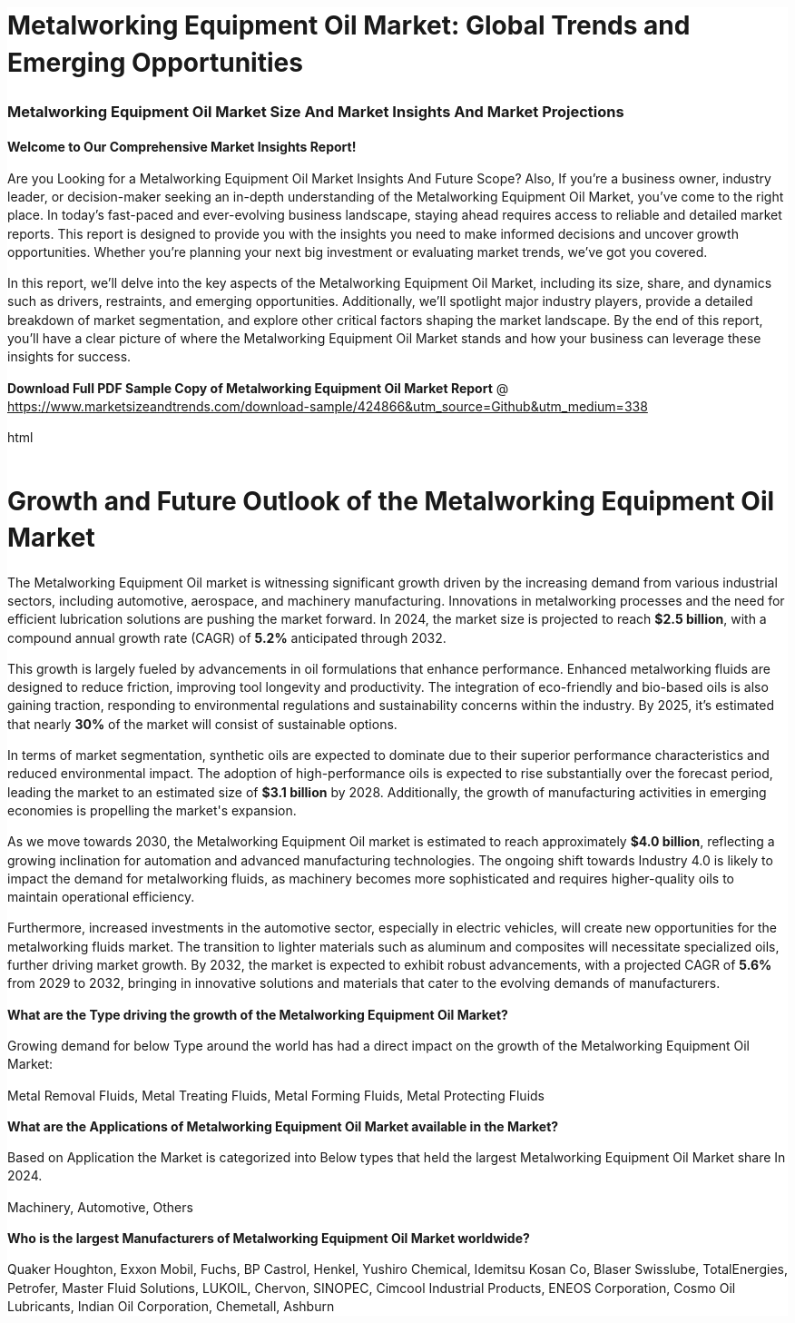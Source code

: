 <h1> Metalworking Equipment Oil Market: Global Trends and Emerging Opportunities</h1><div class="" data-test-id=""><h3><span class="">Metalworking Equipment Oil Market Size And Market Insights And Market Projections</span></h3></div><div class="" data-test-id=""><p><strong>Welcome to Our Comprehensive Market Insights Report!</strong></p><p>Are you Looking for a Metalworking Equipment Oil Market Insights And Future Scope? Also, If you&rsquo;re a business owner, industry leader, or decision-maker seeking an in-depth understanding of the Metalworking Equipment Oil Market, you&rsquo;ve come to the right place. In today&rsquo;s fast-paced and ever-evolving business landscape, staying ahead requires access to reliable and detailed market reports. This report is designed to provide you with the insights you need to make informed decisions and uncover growth opportunities. Whether you&rsquo;re planning your next big investment or evaluating market trends, we&rsquo;ve got you covered.</p><p>In this report, we&rsquo;ll delve into the key aspects of the Metalworking Equipment Oil Market, including its size, share, and dynamics such as drivers, restraints, and emerging opportunities. Additionally, we&rsquo;ll spotlight major industry players, provide a detailed breakdown of market segmentation, and explore other critical factors shaping the market landscape. By the end of this report, you&rsquo;ll have a clear picture of where the Metalworking Equipment Oil Market stands and how your business can leverage these insights for success.</p><p><strong>Download Full PDF Sample Copy of Metalworking Equipment Oil Market Report</strong> @ <a href="https://www.marketsizeandtrends.com/download-sample/424866&utm_source=Github&utm_medium=338" target="_blank">https://www.marketsizeandtrends.com/download-sample/424866&utm_source=Github&utm_medium=338</a></p></div><div class="" data-test-id=""><p><span class="">html<html><head>    <title>Metalworking Equipment Oil Market Growth and Future Outlook</title></head><body>    <h1>Growth and Future Outlook of the Metalworking Equipment Oil Market</h1>    <p>The Metalworking Equipment Oil market is witnessing significant growth driven by the increasing demand from various industrial sectors, including automotive, aerospace, and machinery manufacturing. Innovations in metalworking processes and the need for efficient lubrication solutions are pushing the market forward. In 2024, the market size is projected to reach <strong>$2.5 billion</strong>, with a compound annual growth rate (CAGR) of <strong>5.2%</strong> anticipated through 2032.</p>        <p>This growth is largely fueled by advancements in oil formulations that enhance performance. Enhanced metalworking fluids are designed to reduce friction, improving tool longevity and productivity. The integration of eco-friendly and bio-based oils is also gaining traction, responding to environmental regulations and sustainability concerns within the industry. By 2025, it’s estimated that nearly <strong>30%</strong> of the market will consist of sustainable options.</p>    <p>In terms of market segmentation, synthetic oils are expected to dominate due to their superior performance characteristics and reduced environmental impact. The adoption of high-performance oils is expected to rise substantially over the forecast period, leading the market to an estimated size of <strong>$3.1 billion</strong> by 2028. Additionally, the growth of manufacturing activities in emerging economies is propelling the market's expansion.</p>    <p>As we move towards 2030, the Metalworking Equipment Oil market is estimated to reach approximately <strong>$4.0 billion</strong>, reflecting a growing inclination for automation and advanced manufacturing technologies. The ongoing shift towards Industry 4.0 is likely to impact the demand for metalworking fluids, as machinery becomes more sophisticated and requires higher-quality oils to maintain operational efficiency.</p>    <p><strong></strong></p>    <p>Furthermore, increased investments in the automotive sector, especially in electric vehicles, will create new opportunities for the metalworking fluids market. The transition to lighter materials such as aluminum and composites will necessitate specialized oils, further driving market growth. By 2032, the market is expected to exhibit robust advancements, with a projected CAGR of <strong>5.6%</strong> from 2029 to 2032, bringing in innovative solutions and materials that cater to the evolving demands of manufacturers.</p></body></html></span></p><p><strong><span class="">What are the&nbsp;Type driving the growth of the Metalworking Equipment Oil Market?</span></strong></p></div><div class="" data-test-id=""><p><span class="">Growing demand for below Type around the world has had a direct impact on the growth of the Metalworking Equipment Oil Market:</span></p></div><div class="" data-test-id=""><p>Metal Removal Fluids, Metal Treating Fluids, Metal Forming Fluids, Metal Protecting Fluids</p><p><span class=""><strong>What are the&nbsp;Applications&nbsp;of Metalworking Equipment Oil Market available in the Market?</strong></span></p></div><div class="" data-test-id=""><p><span class="">Based on Application the Market is categorized into Below types that held the largest Metalworking Equipment Oil Market share In 2024.</span></p></div><div class="" data-test-id=""><p><span class="">Machinery, Automotive, Others</span></p><p><span class=""><strong>Who is the largest Manufacturers of Metalworking Equipment Oil Market worldwide?</strong></span></p></div><div class="" data-test-id=""><p><span class="">Quaker Houghton, Exxon Mobil, Fuchs, BP Castrol, Henkel, Yushiro Chemical, Idemitsu Kosan Co, Blaser Swisslube, TotalEnergies, Petrofer, Master Fluid Solutions, LUKOIL, Chervon, SINOPEC, Cimcool Industrial Products, ENEOS Corporation, Cosmo Oil Lubricants, Indian Oil Corporation, Chemetall, Ashburn